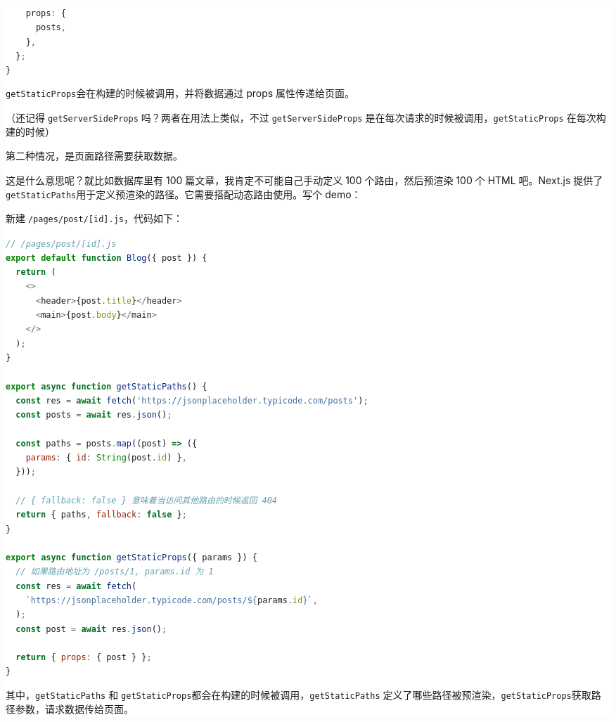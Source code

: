 ```js
    props: {
      posts,
    },
  };
}
```

`getStaticProps`会在构建的时候被调用，并将数据通过 props 属性传递给页面。

（还记得 `getServerSideProps` 吗？两者在用法上类似，不过 `getServerSideProps` 是在每次请求的时候被调用，`getStaticProps` 在每次构建的时候）

第二种情况，是页面路径需要获取数据。

这是什么意思呢？就比如数据库里有 100 篇文章，我肯定不可能自己手动定义 100 个路由，然后预渲染 100 个 HTML 吧。Next.js 提供了 `getStaticPaths`用于定义预渲染的路径。它需要搭配动态路由使用。写个 demo：

新建 `/pages/post/[id].js`，代码如下：

```js
// /pages/post/[id].js
export default function Blog({ post }) {
  return (
    <>
      <header>{post.title}</header>
      <main>{post.body}</main>
    </>
  );
}

export async function getStaticPaths() {
  const res = await fetch('https://jsonplaceholder.typicode.com/posts');
  const posts = await res.json();

  const paths = posts.map((post) => ({
    params: { id: String(post.id) },
  }));

  // { fallback: false } 意味着当访问其他路由的时候返回 404
  return { paths, fallback: false };
}

export async function getStaticProps({ params }) {
  // 如果路由地址为 /posts/1, params.id 为 1
  const res = await fetch(
    `https://jsonplaceholder.typicode.com/posts/${params.id}`,
  );
  const post = await res.json();

  return { props: { post } };
}
```

其中，`getStaticPaths` 和 `getStaticProps`都会在构建的时候被调用，`getStaticPaths` 定义了哪些路径被预渲染，`getStaticProps`获取路径参数，请求数据传给页面。
